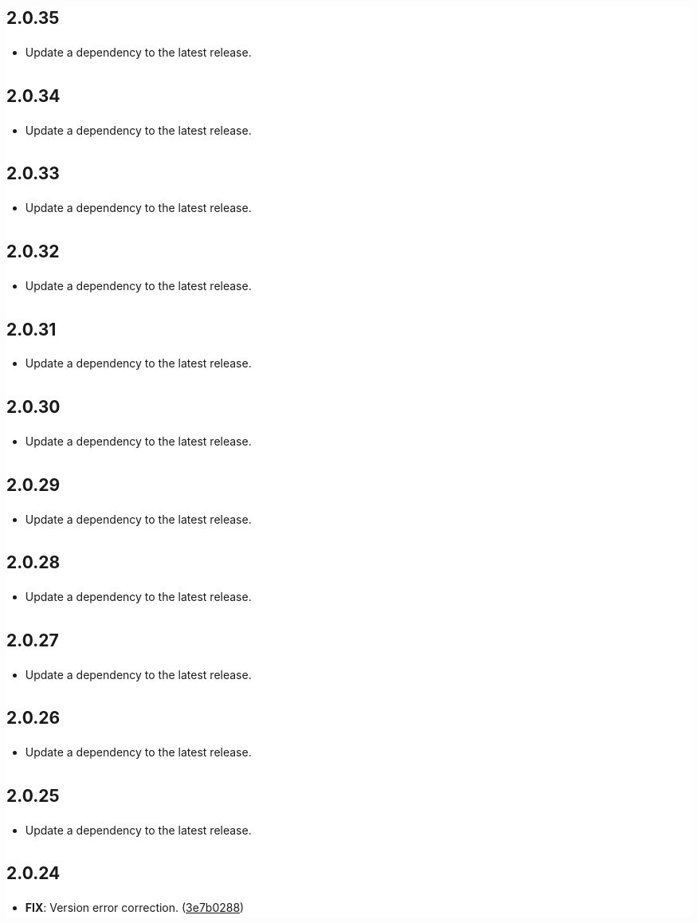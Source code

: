 ## 2.0.35

 - Update a dependency to the latest release.

## 2.0.34

 - Update a dependency to the latest release.

## 2.0.33

 - Update a dependency to the latest release.

## 2.0.32

 - Update a dependency to the latest release.

## 2.0.31

 - Update a dependency to the latest release.

## 2.0.30

 - Update a dependency to the latest release.

## 2.0.29

 - Update a dependency to the latest release.

## 2.0.28

 - Update a dependency to the latest release.

## 2.0.27

 - Update a dependency to the latest release.

## 2.0.26

 - Update a dependency to the latest release.

## 2.0.25

 - Update a dependency to the latest release.

## 2.0.24

 - **FIX**: Version error correction. ([3e7b0288](https://github.com/mathrunet/flutter_masamune/commit/3e7b0288878712dd4f5fe5ccf4a4e1c9bb2e2454))
